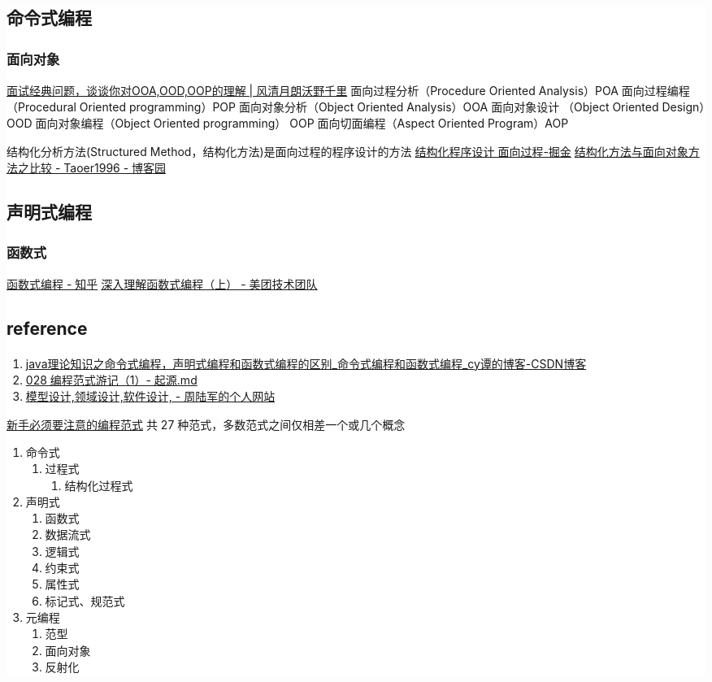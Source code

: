 
## 命令式编程
### 面向对象

[面试经典问题，谈谈你对OOA,OOD,OOP的理解 | 风清月朗沃野千里](https://lovojava.github.io/2017/06/19/20170619/)
面向过程分析（Procedure Oriented Analysis）POA
面向过程编程（Procedural Oriented programming）POP
面向对象分析（Object Oriented Analysis）OOA
面向对象设计 （Object Oriented Design）OOD
面向对象编程（Object Oriented programming） OOP
面向切面编程（Aspect Oriented Program）AOP

结构化分析方法(Structured Method，结构化方法)是面向过程的程序设计的方法
[结构化程序设计 面向过程-掘金](https://juejin.cn/s/%E7%BB%93%E6%9E%84%E5%8C%96%E7%A8%8B%E5%BA%8F%E8%AE%BE%E8%AE%A1%20%E9%9D%A2%E5%90%91%E8%BF%87%E7%A8%8B)
[结构化方法与面向对象方法之比较 - Taoer1996 - 博客园](https://www.cnblogs.com/Taoer1996/p/6216126.html)



## 声明式编程
### 函数式
[函数式编程 - 知乎](https://zhuanlan.zhihu.com/p/37395626)
[深入理解函数式编程（上） - 美团技术团队](https://tech.meituan.com/2022/10/13/dive-into-functional-programming-01.html)

## reference
1. [java理论知识之命令式编程，声明式编程和函数式编程的区别\_命令式编程和函数式编程\_cy谭的博客-CSDN博客](https://blog.csdn.net/zhan107876/article/details/123736469)
2. [028 编程范式游记（1）- 起源.md](https://learn.lianglianglee.com/%E4%B8%93%E6%A0%8F/%E5%B7%A6%E8%80%B3%E5%90%AC%E9%A3%8E/028%20%20%E7%BC%96%E7%A8%8B%E8%8C%83%E5%BC%8F%E6%B8%B8%E8%AE%B0%EF%BC%881%EF%BC%89-%20%E8%B5%B7%E6%BA%90.md)
3. [模型设计,领域设计,软件设计, - 周陆军的个人网站](https://www.zhoulujun.cn/html/theory/engineering/model/)


[新手必须要注意的编程范式](https://cloud.tencent.com/developer/article/1894263)
共 27 种范式，多数范式之间仅相差一个或几个概念
1. 命令式
	1. 过程式
		1. 结构化过程式
2. 声明式
	1. 函数式
	2. 数据流式
	3. 逻辑式
	4. 约束式
	5. 属性式
	6. 标记式、规范式
3. 元编程
	1. 范型
	2. 面向对象
	3. 反射化
